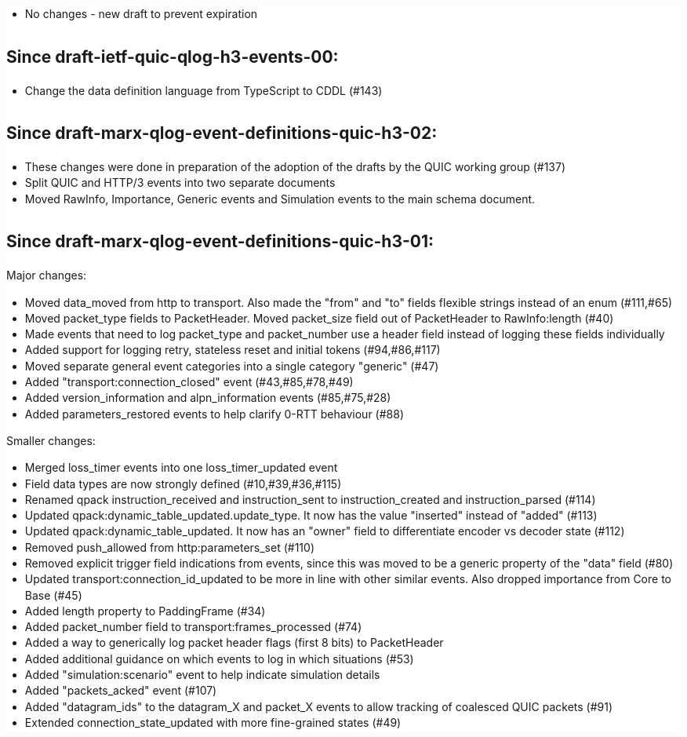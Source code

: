 * No changes - new draft to prevent expiration

## Since draft-ietf-quic-qlog-h3-events-00:

* Change the data definition language from TypeScript to CDDL (#143)

## Since draft-marx-qlog-event-definitions-quic-h3-02:

* These changes were done in preparation of the adoption of the drafts by the QUIC
  working group (#137)
* Split QUIC and HTTP/3 events into two separate documents
* Moved RawInfo, Importance, Generic events and Simulation events to the main
  schema document.

## Since draft-marx-qlog-event-definitions-quic-h3-01:

Major changes:

* Moved data_moved from http to transport. Also made the "from" and "to" fields
  flexible strings instead of an enum (#111,#65)
* Moved packet_type fields to PacketHeader. Moved packet_size field out of
  PacketHeader to RawInfo:length (#40)
* Made events that need to log packet_type and packet_number use a header field
  instead of logging these fields individually
* Added support for logging retry, stateless reset and initial tokens (#94,#86,#117)
* Moved separate general event categories into a single category "generic" (#47)
* Added "transport:connection_closed" event (#43,#85,#78,#49)
* Added version_information and alpn_information events (#85,#75,#28)
* Added parameters_restored events to help clarify 0-RTT behaviour (#88)

Smaller changes:

* Merged loss_timer events into one loss_timer_updated event
* Field data types are now strongly defined (#10,#39,#36,#115)
* Renamed qpack instruction_received and instruction_sent to instruction_created
  and instruction_parsed (#114)
* Updated qpack:dynamic_table_updated.update_type. It now has the value "inserted"
  instead of "added" (#113)
* Updated qpack:dynamic_table_updated. It now has an "owner" field to
  differentiate encoder vs decoder state (#112)
* Removed push_allowed from http:parameters_set (#110)
* Removed explicit trigger field indications from events, since this was moved to
  be a generic property of the "data" field (#80)
* Updated transport:connection_id_updated to be more in line with other similar
  events. Also dropped importance from Core to Base (#45)
* Added length property to PaddingFrame (#34)
* Added packet_number field to transport:frames_processed (#74)
* Added a way to generically log packet header flags (first 8 bits) to
  PacketHeader
* Added additional guidance on which events to log in which situations (#53)
* Added "simulation:scenario" event to help indicate simulation details
* Added "packets_acked" event (#107)
* Added "datagram_ids" to the datagram_X and packet_X events to allow tracking of
  coalesced QUIC packets (#91)
* Extended connection_state_updated with more fine-grained states (#49)
